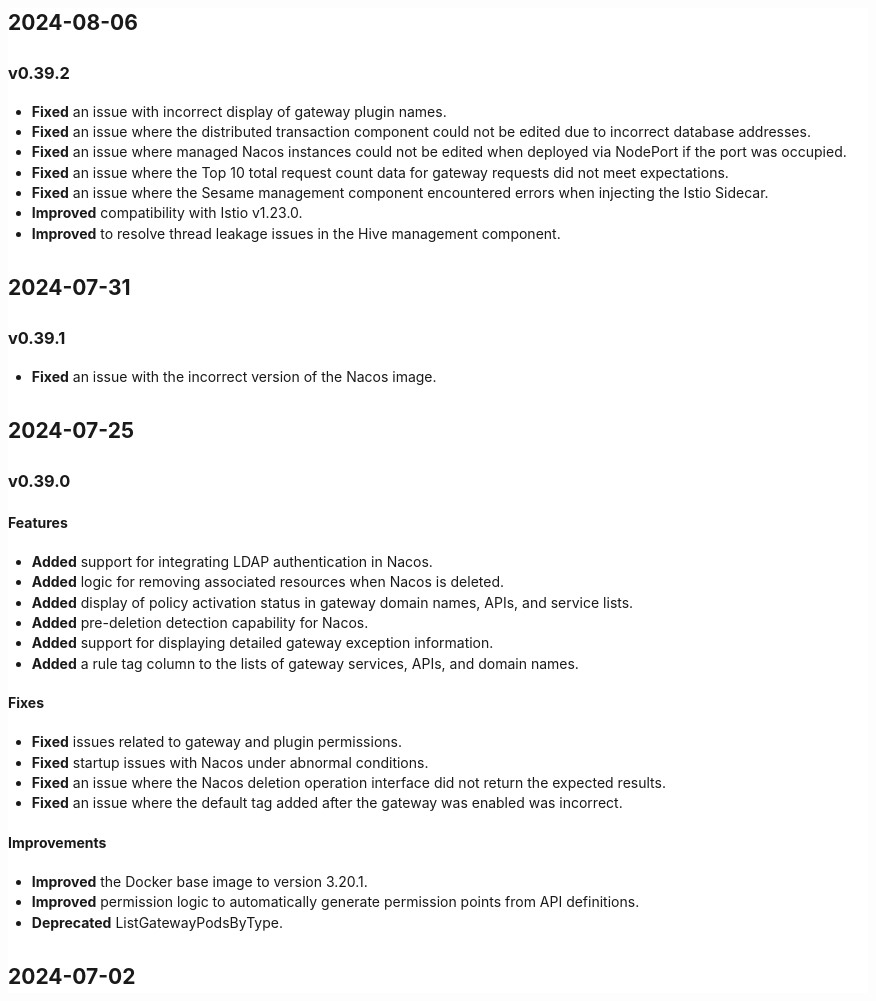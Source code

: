 ## 2024-08-06

### v0.39.2

- **Fixed** an issue with incorrect display of gateway plugin names.
- **Fixed** an issue where the distributed transaction component could not be edited due to incorrect database addresses.
- **Fixed** an issue where managed Nacos instances could not be edited when deployed via NodePort if the port was occupied.
- **Fixed** an issue where the Top 10 total request count data for gateway requests did not meet expectations.
- **Fixed** an issue where the Sesame management component encountered errors when injecting the Istio Sidecar.
- **Improved** compatibility with Istio v1.23.0.
- **Improved** to resolve thread leakage issues in the Hive management component.

## 2024-07-31

### v0.39.1

- **Fixed** an issue with the incorrect version of the Nacos image.

## 2024-07-25

### v0.39.0

#### Features

- **Added** support for integrating LDAP authentication in Nacos.
- **Added** logic for removing associated resources when Nacos is deleted.
- **Added** display of policy activation status in gateway domain names, APIs, and service lists.
- **Added** pre-deletion detection capability for Nacos.
- **Added** support for displaying detailed gateway exception information.
- **Added** a rule tag column to the lists of gateway services, APIs, and domain names.

#### Fixes

- **Fixed** issues related to gateway and plugin permissions.
- **Fixed** startup issues with Nacos under abnormal conditions.
- **Fixed** an issue where the Nacos deletion operation interface did not return the expected results.
- **Fixed** an issue where the default tag added after the gateway was enabled was incorrect.

#### Improvements

- **Improved** the Docker base image to version 3.20.1.
- **Improved** permission logic to automatically generate permission points from API definitions.
- **Deprecated** ListGatewayPodsByType.

## 2024-07-02
